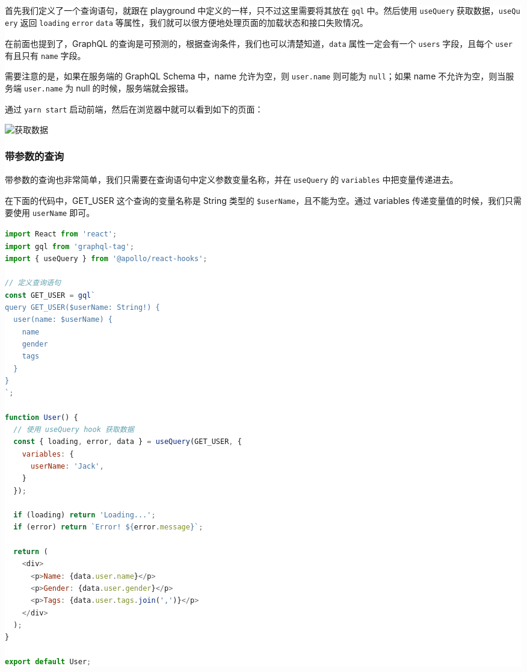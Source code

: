 首先我们定义了一个查询语句，就跟在 playground 中定义的一样，只不过这里需要将其放在 `gql` 中。然后使用 `useQuery` 获取数据，`useQuery` 返回 `loading` `error` `data` 等属性，我们就可以很方便地处理页面的加载状态和接口失败情况。

在前面也提到了，GraphQL 的查询是可预测的，根据查询条件，我们也可以清楚知道，`data` 属性一定会有一个 `users` 字段，且每个 `user` 有且只有 `name` 字段。

需要注意的是，如果在服务端的 GraphQL Schema 中，name 允许为空，则 `user.name` 则可能为 `null`；如果 name 不允许为空，则当服务端 `user.name` 为 null 的时候，服务端就会报错。

通过 `yarn start` 启动前端，然后在浏览器中就可以看到如下的页面：

![获取数据](https://node-blog.oss-cn-beijing.aliyuncs.com/default/graphql-start-http-client-query.jpg)


### 带参数的查询

带参数的查询也非常简单，我们只需要在查询语句中定义参数变量名称，并在 `useQuery` 的 `variables` 中把变量传递进去。

在下面的代码中，GET_USER 这个查询的变量名称是 String 类型的 `$userName`，且不能为空。通过 variables 传递变量值的时候，我们只需要使用 `userName` 即可。

```js
import React from 'react';
import gql from 'graphql-tag';
import { useQuery } from '@apollo/react-hooks';

// 定义查询语句
const GET_USER = gql`
query GET_USER($userName: String!) {
  user(name: $userName) {
    name
    gender
    tags
  }
}
`;

function User() {
  // 使用 useQuery hook 获取数据
  const { loading, error, data } = useQuery(GET_USER, {
    variables: {
      userName: 'Jack',
    }
  });

  if (loading) return 'Loading...';
  if (error) return `Error! ${error.message}`;

  return (
    <div>
      <p>Name: {data.user.name}</p>
      <p>Gender: {data.user.gender}</p>
      <p>Tags: {data.user.tags.join(',')}</p>
    </div>
  );
}

export default User;
```
